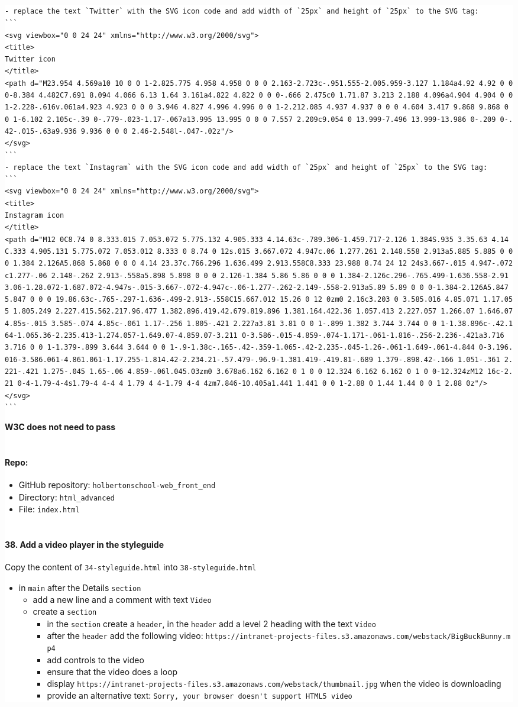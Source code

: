     - replace the text `Twitter` with the SVG icon code and add width of `25px` and height of `25px` to the SVG tag:
    ```
    <svg viewbox="0 0 24 24" xmlns="http://www.w3.org/2000/svg">
    <title>
    Twitter icon
    </title>
    <path d="M23.954 4.569a10 10 0 0 1-2.825.775 4.958 4.958 0 0 0 2.163-2.723c-.951.555-2.005.959-3.127 1.184a4.92 4.92 0 0 0-8.384 4.482C7.691 8.094 4.066 6.13 1.64 3.161a4.822 4.822 0 0 0-.666 2.475c0 1.71.87 3.213 2.188 4.096a4.904 4.904 0 0 1-2.228-.616v.061a4.923 4.923 0 0 0 3.946 4.827 4.996 4.996 0 0 1-2.212.085 4.937 4.937 0 0 0 4.604 3.417 9.868 9.868 0 0 1-6.102 2.105c-.39 0-.779-.023-1.17-.067a13.995 13.995 0 0 0 7.557 2.209c9.054 0 13.999-7.496 13.999-13.986 0-.209 0-.42-.015-.63a9.936 9.936 0 0 0 2.46-2.548l-.047-.02z"/>
    </svg>
    ```
    - replace the text `Instagram` with the SVG icon code and add width of `25px` and height of `25px` to the SVG tag:
    ```
    <svg viewbox="0 0 24 24" xmlns="http://www.w3.org/2000/svg">
    <title>
    Instagram icon
    </title>
    <path d="M12 0C8.74 0 8.333.015 7.053.072 5.775.132 4.905.333 4.14.63c-.789.306-1.459.717-2.126 1.384S.935 3.35.63 4.14C.333 4.905.131 5.775.072 7.053.012 8.333 0 8.74 0 12s.015 3.667.072 4.947c.06 1.277.261 2.148.558 2.913a5.885 5.885 0 0 0 1.384 2.126A5.868 5.868 0 0 0 4.14 23.37c.766.296 1.636.499 2.913.558C8.333 23.988 8.74 24 12 24s3.667-.015 4.947-.072c1.277-.06 2.148-.262 2.913-.558a5.898 5.898 0 0 0 2.126-1.384 5.86 5.86 0 0 0 1.384-2.126c.296-.765.499-1.636.558-2.913.06-1.28.072-1.687.072-4.947s-.015-3.667-.072-4.947c-.06-1.277-.262-2.149-.558-2.913a5.89 5.89 0 0 0-1.384-2.126A5.847 5.847 0 0 0 19.86.63c-.765-.297-1.636-.499-2.913-.558C15.667.012 15.26 0 12 0zm0 2.16c3.203 0 3.585.016 4.85.071 1.17.055 1.805.249 2.227.415.562.217.96.477 1.382.896.419.42.679.819.896 1.381.164.422.36 1.057.413 2.227.057 1.266.07 1.646.07 4.85s-.015 3.585-.074 4.85c-.061 1.17-.256 1.805-.421 2.227a3.81 3.81 0 0 1-.899 1.382 3.744 3.744 0 0 1-1.38.896c-.42.164-1.065.36-2.235.413-1.274.057-1.649.07-4.859.07-3.211 0-3.586-.015-4.859-.074-1.171-.061-1.816-.256-2.236-.421a3.716 3.716 0 0 1-1.379-.899 3.644 3.644 0 0 1-.9-1.38c-.165-.42-.359-1.065-.42-2.235-.045-1.26-.061-1.649-.061-4.844 0-3.196.016-3.586.061-4.861.061-1.17.255-1.814.42-2.234.21-.57.479-.96.9-1.381.419-.419.81-.689 1.379-.898.42-.166 1.051-.361 2.221-.421 1.275-.045 1.65-.06 4.859-.06l.045.03zm0 3.678a6.162 6.162 0 1 0 0 12.324 6.162 6.162 0 1 0 0-12.324zM12 16c-2.21 0-4-1.79-4-4s1.79-4 4-4 4 1.79 4 4-1.79 4-4 4zm7.846-10.405a1.441 1.441 0 0 1-2.88 0 1.44 1.44 0 0 1 2.88 0z"/>
    </svg>
    ```
**W3C does not need to pass**
#
#### Repo:
- GitHub repository: `holbertonschool-web_front_end`
- Directory: `html_advanced`
- File: `index.html`
#
#### 38. Add a video player in the styleguide
Copy the content of `34-styleguide.html` into `38-styleguide.html`
- in `main` after the Details `section`
    - add a new line and a comment with text `Video`
    - create a `section`
        - in the `section` create a `header`, in the `header` add a level 2 heading with the text `Video`
        - after the `header` add the following video: `https://intranet-projects-files.s3.amazonaws.com/webstack/BigBuckBunny.mp4`
        - add controls to the video
        - ensure that the video does a loop
        - display `https://intranet-projects-files.s3.amazonaws.com/webstack/thumbnail.jpg` when the video is downloading
        - provide an alternative text: `Sorry, your browser doesn't support HTML5 video`
